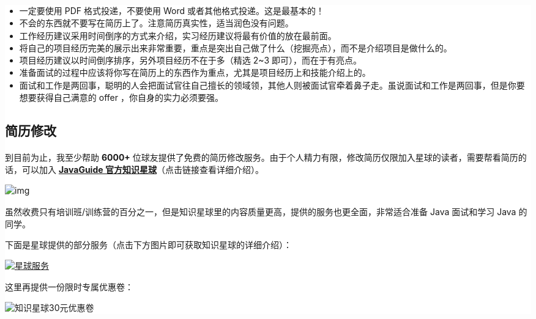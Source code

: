 - 一定要使用 PDF 格式投递，不要使用 Word 或者其他格式投递。这是最基本的！
- 不会的东西就不要写在简历上了。注意简历真实性，适当润色没有问题。
- 工作经历建议采用时间倒序的方式来介绍，实习经历建议将最有价值的放在最前面。
- 将自己的项目经历完美的展示出来非常重要，重点是突出自己做了什么（挖掘亮点），而不是介绍项目是做什么的。
- 项目经历建议以时间倒序排序，另外项目经历不在于多（精选 2~3 即可），而在于有亮点。
- 准备面试的过程中应该将你写在简历上的东西作为重点，尤其是项目经历上和技能介绍上的。
- 面试和工作是两回事，聪明的人会把面试官往自己擅长的领域领，其他人则被面试官牵着鼻子走。虽说面试和工作是两回事，但是你要想要获得自己满意的 offer ，你自身的实力必须要强。

## 简历修改

到目前为止，我至少帮助 **6000+** 位球友提供了免费的简历修改服务。由于个人精力有限，修改简历仅限加入星球的读者，需要帮看简历的话，可以加入 [**JavaGuide 官方知识星球**](https://javaguide.cn/about-the-author/zhishixingqiu-two-years.html#%E7%AE%80%E5%8E%86%E4%BF%AE%E6%94%B9)（点击链接查看详细介绍）。

![img](https://oss.javaguide.cn/xingqiu/%E7%AE%80%E5%8E%86%E4%BF%AE%E6%94%B92.jpg)

虽然收费只有培训班/训练营的百分之一，但是知识星球里的内容质量更高，提供的服务也更全面，非常适合准备 Java 面试和学习 Java 的同学。

下面是星球提供的部分服务（点击下方图片即可获取知识星球的详细介绍）：

[![星球服务](https://oss.javaguide.cn/xingqiu/xingqiufuwu.png)](../about-the-author/zhishixingqiu-two-years.md)

这里再提供一份限时专属优惠卷：

![知识星球30元优惠卷](https://oss.javaguide.cn/xingqiu/xingqiuyouhuijuan-30.jpg)
